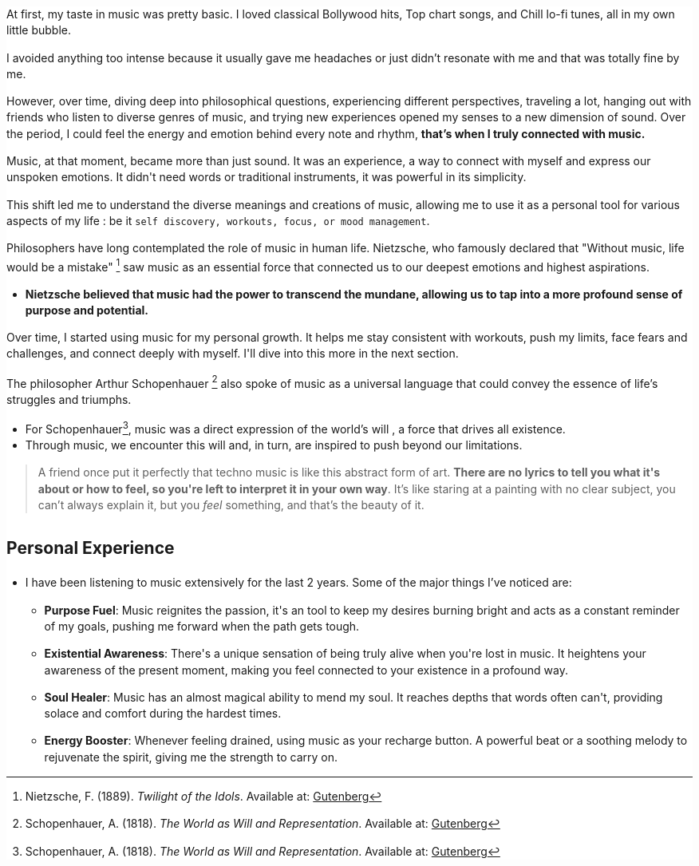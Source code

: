 At first, my taste in music was pretty basic. I loved classical Bollywood hits, Top chart songs, and Chill lo-fi tunes, all in my own little bubble. 

I avoided anything too intense because it usually gave me headaches or just didn’t resonate with me and that was totally fine by me.

However, over time, diving deep into philosophical questions, experiencing different perspectives, traveling a lot, hanging out with friends who listen to diverse genres of music, and trying new experiences opened my senses to a new dimension of sound. Over the period, I could feel the energy and emotion behind every note and rhythm, **that’s when I truly connected with music.**

Music, at that moment, became more than just sound. It was an experience, a way to connect with myself and express our unspoken emotions. It didn't need words or traditional instruments, it was powerful in its simplicity.

This shift led me to understand the diverse meanings and creations of music, allowing me to use it as a personal tool for various aspects of my life : be it `self discovery, workouts, focus, or mood management`.

Philosophers have long contemplated the role of music in human life. Nietzsche, who famously declared that "Without music, life would be a mistake" [^nietzsche] saw music as an essential force that connected us to our deepest emotions and highest aspirations. 

* **Nietzsche believed that music had the power to transcend the mundane, allowing us to tap into a more profound sense of purpose and potential.**

Over time, I started using music for my personal growth. It helps me stay consistent with workouts, push my limits, face fears and challenges, and connect deeply with myself. I'll dive into this more in the next section.

The philosopher Arthur Schopenhauer [^schopenhauer] also spoke of music as a universal language that could convey the essence of life’s struggles and triumphs. 

* For Schopenhauer[^schopenhauer], music was a direct expression of the world’s will , a force that drives all existence. 
* Through music, we encounter this will and, in turn, are inspired to push beyond our limitations.

> A friend once put it perfectly that techno music is like this abstract form of art. **There are no lyrics to tell you what it's about or how to feel, so you're left to interpret it in your own way**. It’s like staring at a painting with no clear subject, you can’t always explain it, but you *feel* something, and that’s the beauty of it. 

## Personal Experience

- I have been listening to music extensively for the last 2 years. Some of the major things I’ve noticed are:
    - **Purpose Fuel**: Music reignites the passion, it's an tool to keep my desires burning bright and acts as a constant reminder of my goals, pushing me forward when the path gets tough.
    
    - **Existential Awareness**: There's a unique sensation of being truly alive when you're lost in music. It heightens your awareness of the present moment, making you feel connected to your existence in a profound way.

    - **Soul Healer**: Music has an almost magical ability to mend my soul. It reaches depths that words often can't, providing solace and comfort during the hardest times.

    - **Energy Booster**: Whenever feeling drained, using music as your recharge button. A powerful beat or a soothing melody to rejuvenate the spirit, giving me the strength to carry on.


[^nietzsche]: Nietzsche, F. (1889). *Twilight of the Idols*. Available at: [Gutenberg](https://www.gutenberg.org/ebooks/52263)
[^schopenhauer]: Schopenhauer, A. (1818). *The World as Will and Representation*. Available at: [Gutenberg](https://www.gutenberg.org/ebooks/38427)
[^BrainFM]: Brain.fm. (2024). Available at: [Brain.fm](http://brain.fm)
[^Bono]: Bono. (1983). **Quote**. Available at: [source](https://www.brainyquote.com/quotes/bono_138767)
[^Dopamine]: Research on Music and Dopamine: Available at: [PubMed](https://pubmed.ncbi.nlm.nih.gov/12374491/)
[^Binaural]: Research on Binaural Beats: Available at: [PubMed](https://pubmed.ncbi.nlm.nih.gov/28532772/)